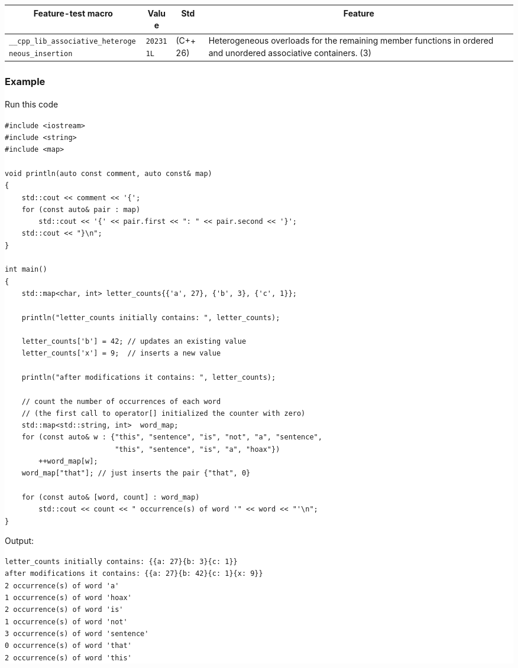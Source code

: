 | Feature-test macro | Value | Std | Feature |
| --- | --- | --- | --- |
| `__cpp_lib_associative_heterogeneous_insertion` | `202311L` | (C++26) | Heterogeneous overloads for the remaining member functions in ordered and unordered associative containers. (3) |

### Example

Run this code

```
#include <iostream>
#include <string>
#include <map>
 
void println(auto const comment, auto const& map)
{
    std::cout << comment << '{';
    for (const auto& pair : map)
        std::cout << '{' << pair.first << ": " << pair.second << '}';
    std::cout << "}\n";
}
 
int main()
{
    std::map<char, int> letter_counts{{'a', 27}, {'b', 3}, {'c', 1}};
 
    println("letter_counts initially contains: ", letter_counts);
 
    letter_counts['b'] = 42; // updates an existing value
    letter_counts['x'] = 9;  // inserts a new value
 
    println("after modifications it contains: ", letter_counts);
 
    // count the number of occurrences of each word
    // (the first call to operator[] initialized the counter with zero)
    std::map<std::string, int>  word_map;
    for (const auto& w : {"this", "sentence", "is", "not", "a", "sentence",
                          "this", "sentence", "is", "a", "hoax"})
        ++word_map[w];
    word_map["that"]; // just inserts the pair {"that", 0}
 
    for (const auto& [word, count] : word_map)
        std::cout << count << " occurrence(s) of word '" << word << "'\n";
}

```

Output:

```
letter_counts initially contains: {{a: 27}{b: 3}{c: 1}}
after modifications it contains: {{a: 27}{b: 42}{c: 1}{x: 9}}
2 occurrence(s) of word 'a'
1 occurrence(s) of word 'hoax'
2 occurrence(s) of word 'is'
1 occurrence(s) of word 'not'
3 occurrence(s) of word 'sentence'
0 occurrence(s) of word 'that'
2 occurrence(s) of word 'this'

```
